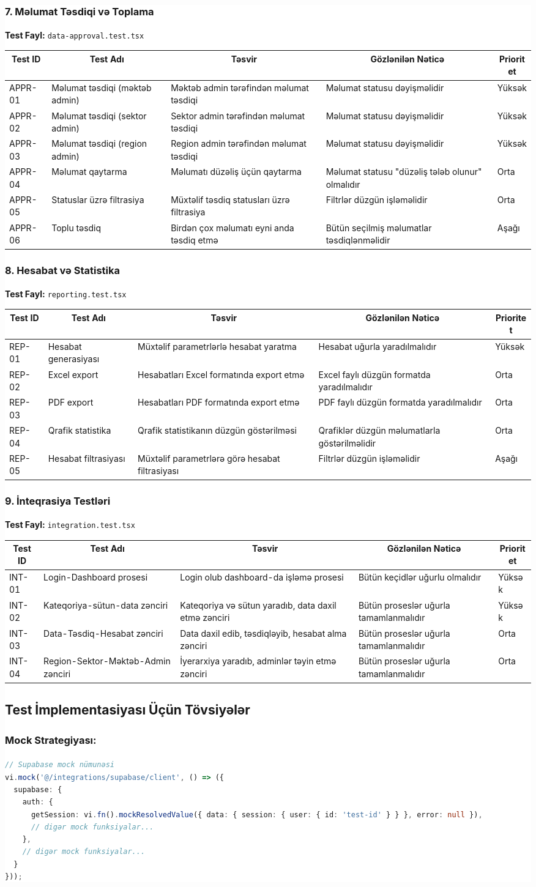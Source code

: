 ### 7. Məlumat Təsdiqi və Toplama
**Test Fayl:** `data-approval.test.tsx`

| Test ID | Test Adı | Təsvir | Gözlənilən Nəticə | Prioritet |
|---------|----------|--------|-------------------|-----------| 
| APPR-01 | Məlumat təsdiqi (məktəb admin) | Məktəb admin tərəfindən məlumat təsdiqi | Məlumat statusu dəyişməlidir | Yüksək | 
| APPR-02 | Məlumat təsdiqi (sektor admin) | Sektor admin tərəfindən məlumat təsdiqi | Məlumat statusu dəyişməlidir | Yüksək | 
| APPR-03 | Məlumat təsdiqi (region admin) | Region admin tərəfindən məlumat təsdiqi | Məlumat statusu dəyişməlidir | Yüksək | 
| APPR-04 | Məlumat qaytarma | Məlumatı düzəliş üçün qaytarma | Məlumat statusu "düzəliş tələb olunur" olmalıdır | Orta | 
| APPR-05 | Statuslar üzrə filtrasiya | Müxtəlif təsdiq statusları üzrə filtrasiya | Filtrlər düzgün işləməlidir | Orta | 
| APPR-06 | Toplu təsdiq | Birdən çox məlumatı eyni anda təsdiq etmə | Bütün seçilmiş məlumatlar təsdiqlənməlidir | Aşağı |

### 8. Hesabat və Statistika
**Test Fayl:** `reporting.test.tsx`

| Test ID | Test Adı | Təsvir | Gözlənilən Nəticə | Prioritet |
|---------|----------|--------|-------------------|-----------| 
| REP-01 | Hesabat generasiyası | Müxtəlif parametrlərlə hesabat yaratma | Hesabat uğurla yaradılmalıdır | Yüksək | 
| REP-02 | Excel export | Hesabatları Excel formatında export etmə | Excel faylı düzgün formatda yaradılmalıdır | Orta | 
| REP-03 | PDF export | Hesabatları PDF formatında export etmə | PDF faylı düzgün formatda yaradılmalıdır | Orta | 
| REP-04 | Qrafik statistika | Qrafik statistikanın düzgün göstərilməsi | Qrafiklər düzgün məlumatlarla göstərilməlidir | Orta | 
| REP-05 | Hesabat filtrasiyası | Müxtəlif parametrlərə görə hesabat filtrasiyası | Filtrlər düzgün işləməlidir | Aşağı |

### 9. İnteqrasiya Testləri
**Test Fayl:** `integration.test.tsx`

| Test ID | Test Adı | Təsvir | Gözlənilən Nəticə | Prioritet |
|---------|----------|--------|-------------------|-----------| 
| INT-01 | Login-Dashboard prosesi | Login olub dashboard-da işləmə prosesi | Bütün keçidlər uğurlu olmalıdır | Yüksək | 
| INT-02 | Kateqoriya-sütun-data zənciri | Kateqoriya və sütun yaradıb, data daxil etmə zənciri | Bütün proseslər uğurla tamamlanmalıdır | Yüksək | 
| INT-03 | Data-Təsdiq-Hesabat zənciri | Data daxil edib, təsdiqləyib, hesabat alma zənciri | Bütün proseslər uğurla tamamlanmalıdır | Orta | 
| INT-04 | Region-Sektor-Məktəb-Admin zənciri | İyerarxiya yaradıb, adminlər təyin etmə zənciri | Bütün proseslər uğurla tamamlanmalıdır | Orta |

## Test İmplementasiyası Üçün Tövsiyələr

### Mock Strategiyası:

```typescript
// Supabase mock nümunəsi
vi.mock('@/integrations/supabase/client', () => ({
  supabase: {
    auth: {
      getSession: vi.fn().mockResolvedValue({ data: { session: { user: { id: 'test-id' } } }, error: null }),
      // digər mock funksiyalar...
    },
    // digər mock funksiyalar...
  }
}));
```
